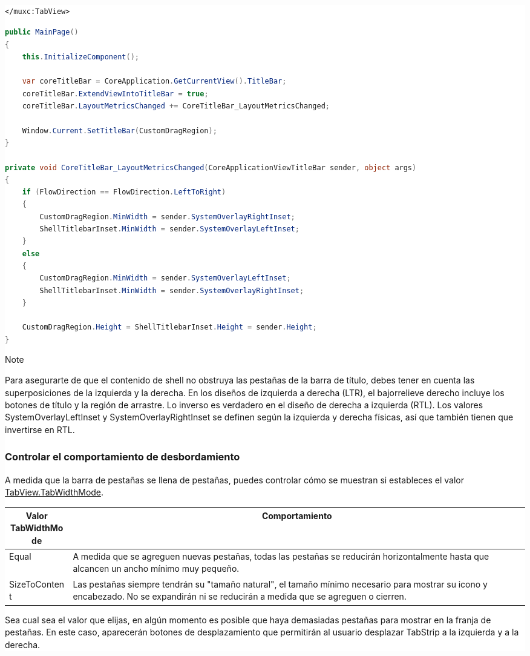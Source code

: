 ```xaml
</muxc:TabView>
```

```csharp
public MainPage()
{
    this.InitializeComponent();

    var coreTitleBar = CoreApplication.GetCurrentView().TitleBar;
    coreTitleBar.ExtendViewIntoTitleBar = true;
    coreTitleBar.LayoutMetricsChanged += CoreTitleBar_LayoutMetricsChanged;

    Window.Current.SetTitleBar(CustomDragRegion);
}

private void CoreTitleBar_LayoutMetricsChanged(CoreApplicationViewTitleBar sender, object args)
{
    if (FlowDirection == FlowDirection.LeftToRight)
    {
        CustomDragRegion.MinWidth = sender.SystemOverlayRightInset;
        ShellTitlebarInset.MinWidth = sender.SystemOverlayLeftInset;
    }
    else
    {
        CustomDragRegion.MinWidth = sender.SystemOverlayLeftInset;
        ShellTitlebarInset.MinWidth = sender.SystemOverlayRightInset;
    }

    CustomDragRegion.Height = ShellTitlebarInset.Height = sender.Height;
}
```

>[!NOTE]
> Para asegurarte de que el contenido de shell no obstruya las pestañas de la barra de título, debes tener en cuenta las superposiciones de la izquierda y la derecha. En los diseños de izquierda a derecha (LTR), el bajorrelieve derecho incluye los botones de título y la región de arrastre. Lo inverso es verdadero en el diseño de derecha a izquierda (RTL). Los valores SystemOverlayLeftInset y SystemOverlayRightInset se definen según la izquierda y derecha físicas, así que también tienen que invertirse en RTL.

### <a name="control-overflow-behavior"></a>Controlar el comportamiento de desbordamiento

A medida que la barra de pestañas se llena de pestañas, puedes controlar cómo se muestran si estableces el valor [TabView.TabWidthMode](/uwp/api/microsoft.ui.xaml.controls.tabview.tabwidthmode).

| Valor TabWidthMode | Comportamiento                                                                                                                                                    |
|--------------------|-------------------------------------------------------------------------------------------------------------------------------------------------------------|
| Equal              | A medida que se agreguen nuevas pestañas, todas las pestañas se reducirán horizontalmente hasta que alcancen un ancho mínimo muy pequeño.                                                       |
| SizeToContent      | Las pestañas siempre tendrán su "tamaño natural", el tamaño mínimo necesario para mostrar su icono y encabezado. No se expandirán ni se reducirán a medida que se agreguen o cierren. |

Sea cual sea el valor que elijas, en algún momento es posible que haya demasiadas pestañas para mostrar en la franja de pestañas. En este caso, aparecerán botones de desplazamiento que permitirán al usuario desplazar TabStrip a la izquierda y a la derecha.
